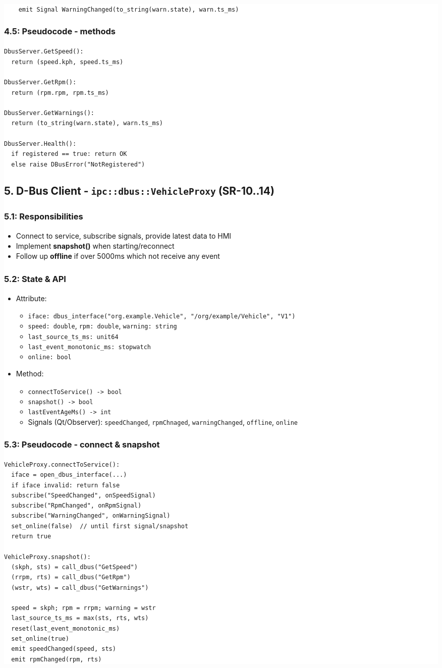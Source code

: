 ```pseudocode
    emit Signal WarningChanged(to_string(warn.state), warn.ts_ms)
```

### 4.5: Pseudocode - methods
```Pseudocode
DbusServer.GetSpeed():
  return (speed.kph, speed.ts_ms)

DbusServer.GetRpm():
  return (rpm.rpm, rpm.ts_ms)

DbusServer.GetWarnings():
  return (to_string(warn.state), warn.ts_ms)

DbusServer.Health():
  if registered == true: return OK
  else raise DBusError("NotRegistered")
```

## 5. D-Bus Client - `ipc::dbus::VehicleProxy` (SR-10..14)

### 5.1: Responsibilities
- Connect to service, subscribe signals, provide latest data to HMI
- Implement **snapshot()** when starting/reconnect
- Follow up **offline** if over 5000ms which not receive any event

### 5.2: State & API
- Attribute:
    - `iface: dbus_interface("org.example.Vehicle", "/org/example/Vehicle", "V1")`
    - `speed: double`, `rpm: double`, `warning: string`
    - `last_source_ts_ms: unit64`
    - `last_event_monotonic_ms: stopwatch`
    - `online: bool`

- Method:
    - `connectToService() -> bool`
    - `snapshot() -> bool`
    - `lastEventAgeMs() -> int`
    - Signals (Qt/Observer): `speedChanged`, `rpmChnaged`, `warningChanged`, `offline`, `online`

### 5.3: Pseudocode - connect & snapshot
```pseudocode
VehicleProxy.connectToService():
  iface = open_dbus_interface(...)
  if iface invalid: return false
  subscribe("SpeedChanged", onSpeedSignal)
  subscribe("RpmChanged", onRpmSignal)
  subscribe("WarningChanged", onWarningSignal)
  set_online(false)  // until first signal/snapshot
  return true

VehicleProxy.snapshot():
  (skph, sts) = call_dbus("GetSpeed")
  (rrpm, rts) = call_dbus("GetRpm")
  (wstr, wts) = call_dbus("GetWarnings")

  speed = skph; rpm = rrpm; warning = wstr
  last_source_ts_ms = max(sts, rts, wts)
  reset(last_event_monotonic_ms)
  set_online(true)
  emit speedChanged(speed, sts)
  emit rpmChanged(rpm, rts)
```